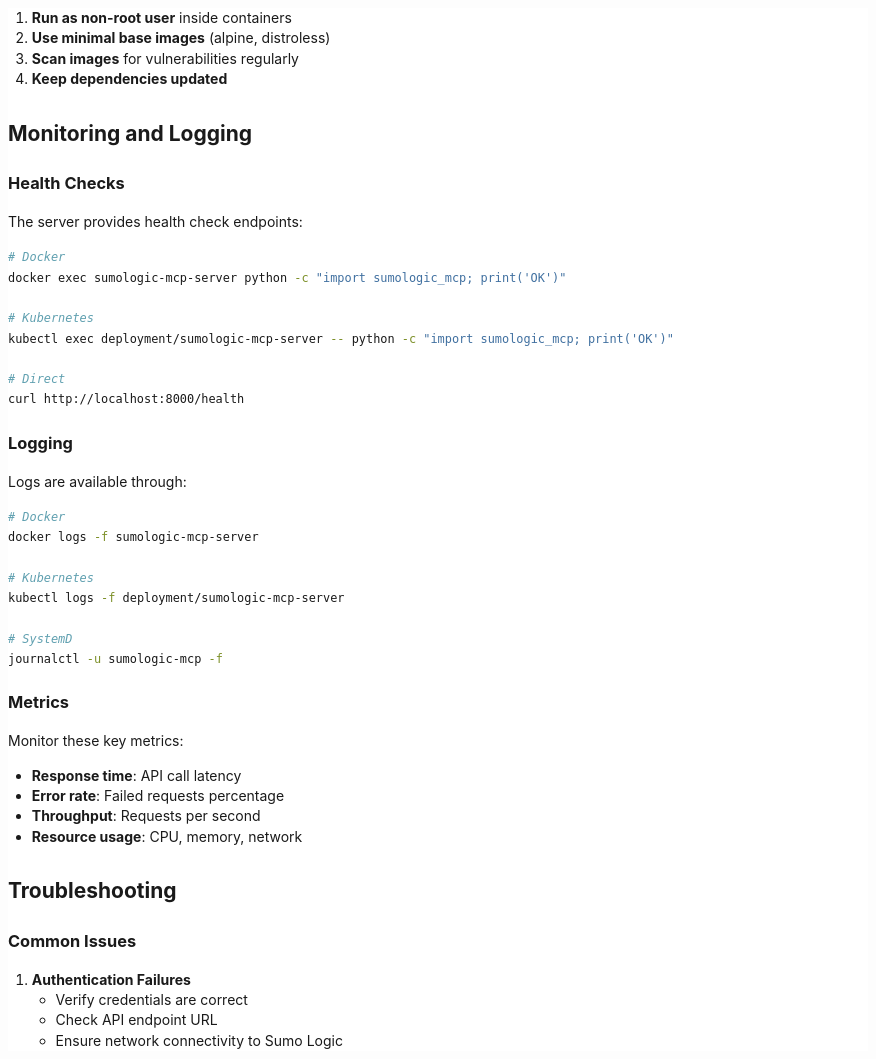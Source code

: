 1. **Run as non-root user** inside containers
2. **Use minimal base images** (alpine, distroless)
3. **Scan images** for vulnerabilities regularly
4. **Keep dependencies updated**

## Monitoring and Logging

### Health Checks

The server provides health check endpoints:

```bash
# Docker
docker exec sumologic-mcp-server python -c "import sumologic_mcp; print('OK')"

# Kubernetes
kubectl exec deployment/sumologic-mcp-server -- python -c "import sumologic_mcp; print('OK')"

# Direct
curl http://localhost:8000/health
```

### Logging

Logs are available through:

```bash
# Docker
docker logs -f sumologic-mcp-server

# Kubernetes
kubectl logs -f deployment/sumologic-mcp-server

# SystemD
journalctl -u sumologic-mcp -f
```

### Metrics

Monitor these key metrics:

- **Response time**: API call latency
- **Error rate**: Failed requests percentage
- **Throughput**: Requests per second
- **Resource usage**: CPU, memory, network

## Troubleshooting

### Common Issues

1. **Authentication Failures**
   - Verify credentials are correct
   - Check API endpoint URL
   - Ensure network connectivity to Sumo Logic
